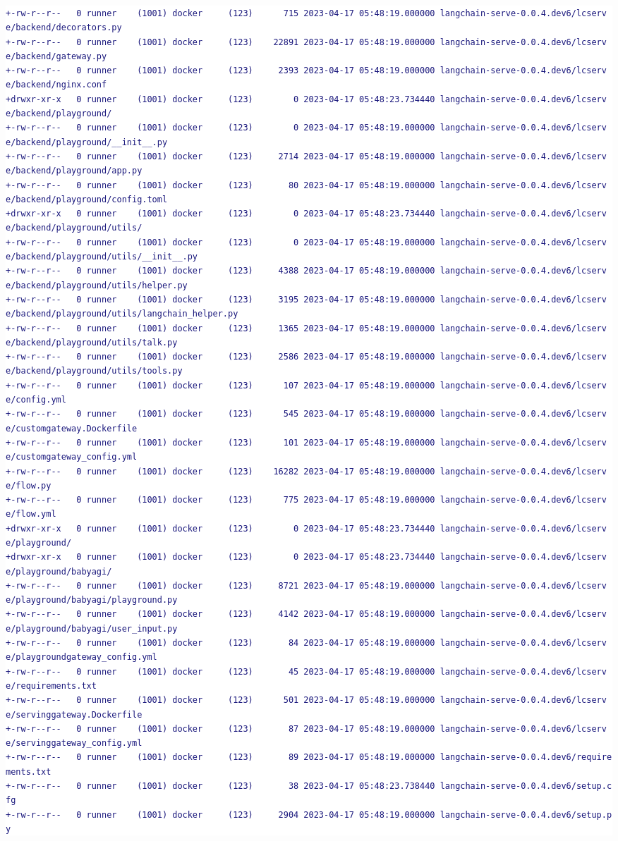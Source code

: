 ```diff
+-rw-r--r--   0 runner    (1001) docker     (123)      715 2023-04-17 05:48:19.000000 langchain-serve-0.0.4.dev6/lcserve/backend/decorators.py
+-rw-r--r--   0 runner    (1001) docker     (123)    22891 2023-04-17 05:48:19.000000 langchain-serve-0.0.4.dev6/lcserve/backend/gateway.py
+-rw-r--r--   0 runner    (1001) docker     (123)     2393 2023-04-17 05:48:19.000000 langchain-serve-0.0.4.dev6/lcserve/backend/nginx.conf
+drwxr-xr-x   0 runner    (1001) docker     (123)        0 2023-04-17 05:48:23.734440 langchain-serve-0.0.4.dev6/lcserve/backend/playground/
+-rw-r--r--   0 runner    (1001) docker     (123)        0 2023-04-17 05:48:19.000000 langchain-serve-0.0.4.dev6/lcserve/backend/playground/__init__.py
+-rw-r--r--   0 runner    (1001) docker     (123)     2714 2023-04-17 05:48:19.000000 langchain-serve-0.0.4.dev6/lcserve/backend/playground/app.py
+-rw-r--r--   0 runner    (1001) docker     (123)       80 2023-04-17 05:48:19.000000 langchain-serve-0.0.4.dev6/lcserve/backend/playground/config.toml
+drwxr-xr-x   0 runner    (1001) docker     (123)        0 2023-04-17 05:48:23.734440 langchain-serve-0.0.4.dev6/lcserve/backend/playground/utils/
+-rw-r--r--   0 runner    (1001) docker     (123)        0 2023-04-17 05:48:19.000000 langchain-serve-0.0.4.dev6/lcserve/backend/playground/utils/__init__.py
+-rw-r--r--   0 runner    (1001) docker     (123)     4388 2023-04-17 05:48:19.000000 langchain-serve-0.0.4.dev6/lcserve/backend/playground/utils/helper.py
+-rw-r--r--   0 runner    (1001) docker     (123)     3195 2023-04-17 05:48:19.000000 langchain-serve-0.0.4.dev6/lcserve/backend/playground/utils/langchain_helper.py
+-rw-r--r--   0 runner    (1001) docker     (123)     1365 2023-04-17 05:48:19.000000 langchain-serve-0.0.4.dev6/lcserve/backend/playground/utils/talk.py
+-rw-r--r--   0 runner    (1001) docker     (123)     2586 2023-04-17 05:48:19.000000 langchain-serve-0.0.4.dev6/lcserve/backend/playground/utils/tools.py
+-rw-r--r--   0 runner    (1001) docker     (123)      107 2023-04-17 05:48:19.000000 langchain-serve-0.0.4.dev6/lcserve/config.yml
+-rw-r--r--   0 runner    (1001) docker     (123)      545 2023-04-17 05:48:19.000000 langchain-serve-0.0.4.dev6/lcserve/customgateway.Dockerfile
+-rw-r--r--   0 runner    (1001) docker     (123)      101 2023-04-17 05:48:19.000000 langchain-serve-0.0.4.dev6/lcserve/customgateway_config.yml
+-rw-r--r--   0 runner    (1001) docker     (123)    16282 2023-04-17 05:48:19.000000 langchain-serve-0.0.4.dev6/lcserve/flow.py
+-rw-r--r--   0 runner    (1001) docker     (123)      775 2023-04-17 05:48:19.000000 langchain-serve-0.0.4.dev6/lcserve/flow.yml
+drwxr-xr-x   0 runner    (1001) docker     (123)        0 2023-04-17 05:48:23.734440 langchain-serve-0.0.4.dev6/lcserve/playground/
+drwxr-xr-x   0 runner    (1001) docker     (123)        0 2023-04-17 05:48:23.734440 langchain-serve-0.0.4.dev6/lcserve/playground/babyagi/
+-rw-r--r--   0 runner    (1001) docker     (123)     8721 2023-04-17 05:48:19.000000 langchain-serve-0.0.4.dev6/lcserve/playground/babyagi/playground.py
+-rw-r--r--   0 runner    (1001) docker     (123)     4142 2023-04-17 05:48:19.000000 langchain-serve-0.0.4.dev6/lcserve/playground/babyagi/user_input.py
+-rw-r--r--   0 runner    (1001) docker     (123)       84 2023-04-17 05:48:19.000000 langchain-serve-0.0.4.dev6/lcserve/playgroundgateway_config.yml
+-rw-r--r--   0 runner    (1001) docker     (123)       45 2023-04-17 05:48:19.000000 langchain-serve-0.0.4.dev6/lcserve/requirements.txt
+-rw-r--r--   0 runner    (1001) docker     (123)      501 2023-04-17 05:48:19.000000 langchain-serve-0.0.4.dev6/lcserve/servinggateway.Dockerfile
+-rw-r--r--   0 runner    (1001) docker     (123)       87 2023-04-17 05:48:19.000000 langchain-serve-0.0.4.dev6/lcserve/servinggateway_config.yml
+-rw-r--r--   0 runner    (1001) docker     (123)       89 2023-04-17 05:48:19.000000 langchain-serve-0.0.4.dev6/requirements.txt
+-rw-r--r--   0 runner    (1001) docker     (123)       38 2023-04-17 05:48:23.738440 langchain-serve-0.0.4.dev6/setup.cfg
+-rw-r--r--   0 runner    (1001) docker     (123)     2904 2023-04-17 05:48:19.000000 langchain-serve-0.0.4.dev6/setup.py
```
